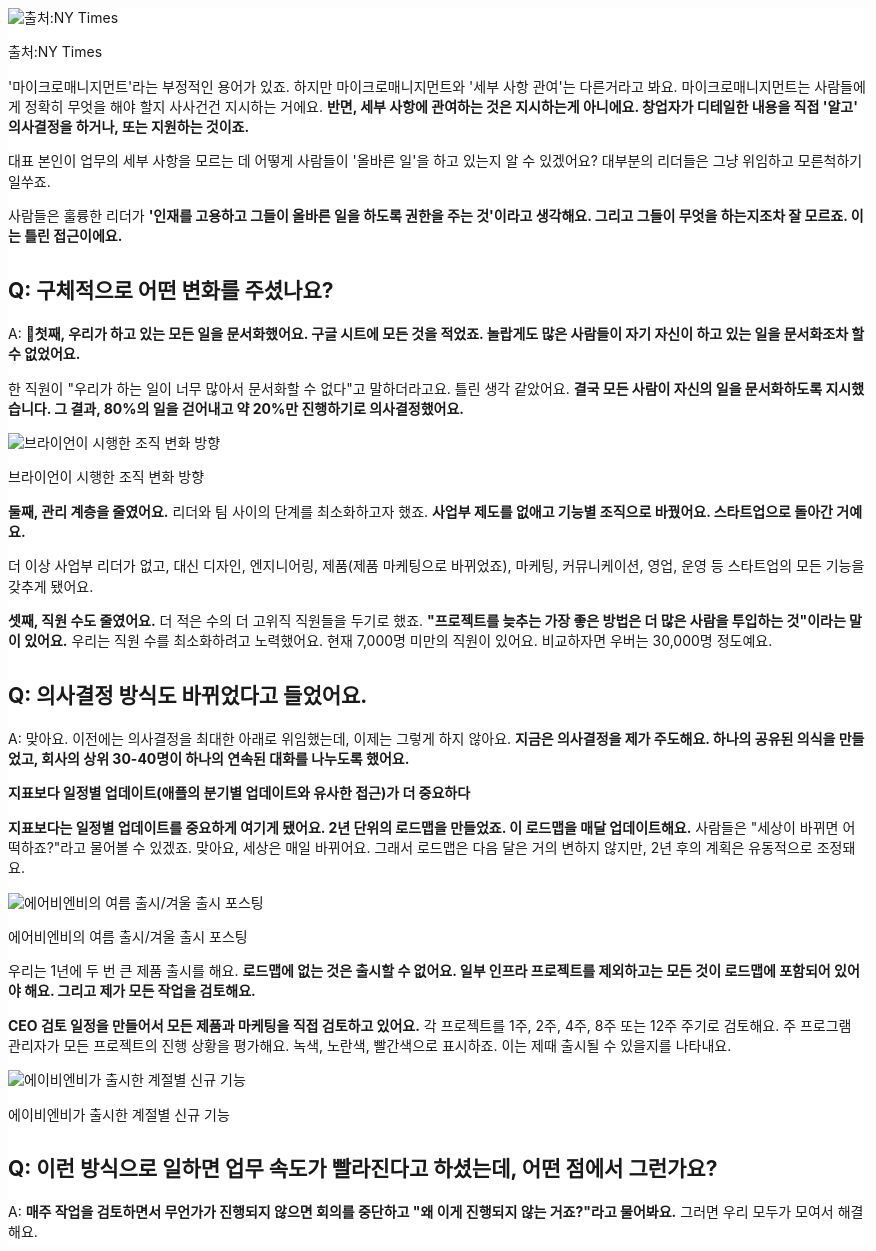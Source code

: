 ![출처:NY Times](https://cdn.maily.so/gxsobnf6l7tlmdx0i138mlfime0j)

출처:NY Times

'마이크로매니지먼트'라는 부정적인 용어가 있죠. 하지만 마이크로매니지먼트와 '세부 사항 관여'는 다른거라고 봐요. 마이크로매니지먼트는 사람들에게 정확히 무엇을 해야 할지 사사건건 지시하는 거에요. **반면, 세부 사항에 관여하는 것은 지시하는게 아니에요. 창업자가 디테일한 내용을 직접 '알고' 의사결정을 하거나, 또는 지원하는 것이죠.**  

대표 본인이 업무의 세부 사항을 모르는 데 어떻게 사람들이 '올바른 일'을 하고 있는지 알 수 있겠어요? 대부분의 리더들은 그냥 위임하고 모른척하기 일쑤죠. 

사람들은 훌륭한 리더가 **'인재를 고용하고 그들이 올바른 일을 하도록 권한을 주는 것'이라고 생각해요. 그리고 그들이 무엇을 하는지조차 잘 모르죠. 이는 틀린 접근이에요.**

## Q: 구체적으로 어떤 변화를 주셨나요?

A: **첫째, 우리가 하고 있는 모든 일을 문서화했어요. 구글 시트에 모든 것을 적었죠. 놀랍게도 많은 사람들이 자기 자신이 하고 있는 일을 문서화조차 할 수 없었어요.**  

한 직원이 "우리가 하는 일이 너무 많아서 문서화할 수 없다"고 말하더라고요. 틀린 생각 같았어요. **결국 모든 사람이 자신의 일을 문서화하도록 지시했습니다. 그 결과, 80%의 일을 걷어내고 약 20%만 진행하기로 의사결정했어요.**

![브라이언이 시행한 조직 변화 방향](https://cdn.maily.so/logahnjkxnvhpo5sd9yuddyw467f)

브라이언이 시행한 조직 변화 방향

**둘째, 관리 계층을 줄였어요.** 리더와 팀 사이의 단계를 최소화하고자 했죠. **사업부 제도를 없애고 기능별 조직으로 바꿨어요. 스타트업으로 돌아간 거예요.**

더 이상 사업부 리더가 없고, 대신 디자인, 엔지니어링, 제품(제품 마케팅으로 바뀌었죠), 마케팅, 커뮤니케이션, 영업, 운영 등 스타트업의 모든 기능을 갖추게 됐어요.

**셋째, 직원 수도 줄였어요.** 더 적은 수의 더 고위직 직원들을 두기로 했죠. **"프로젝트를 늦추는 가장 좋은 방법은 더 많은 사람을 투입하는 것"이라는 말이 있어요.** 우리는 직원 수를 최소화하려고 노력했어요. 현재 7,000명 미만의 직원이 있어요. 비교하자면 우버는 30,000명 정도예요.

## Q: 의사결정 방식도 바뀌었다고 들었어요.

A: 맞아요. 이전에는 의사결정을 최대한 아래로 위임했는데, 이제는 그렇게 하지 않아요. **지금은 의사결정을 제가 주도해요. 하나의 공유된 의식을 만들었고, 회사의 상위 30-40명이 하나의 연속된 대화를 나누도록 했어요.**

**지표보다 일정별 업데이트(애플의 분기별 업데이트와 유사한 접근)가 더 중요하다**

**지표보다는 일정별 업데이트를 중요하게 여기게 됐어요. 2년 단위의 로드맵을 만들었죠. 이 로드맵을 매달 업데이트해요.** 사람들은 "세상이 바뀌면 어떡하죠?"라고 물어볼 수 있겠죠. 맞아요, 세상은 매일 바뀌어요. 그래서 로드맵은 다음 달은 거의 변하지 않지만, 2년 후의 계획은 유동적으로 조정돼요.

![에어비엔비의 여름 출시/겨울 출시 포스팅](https://cdn.maily.so/qcqk6arju8nmjiotuutk7hineetc)

에어비엔비의 여름 출시/겨울 출시 포스팅

우리는 1년에 두 번 큰 제품 출시를 해요. **로드맵에 없는 것은 출시할 수 없어요. 일부 인프라 프로젝트를 제외하고는 모든 것이 로드맵에 포함되어 있어야 해요. 그리고 제가 모든 작업을 검토해요.**

**CEO 검토 일정을 만들어서 모든 제품과 마케팅을 직접 검토하고 있어요.** 각 프로젝트를 1주, 2주, 4주, 8주 또는 12주 주기로 검토해요. 주 프로그램 관리자가 모든 프로젝트의 진행 상황을 평가해요. 녹색, 노란색, 빨간색으로 표시하죠. 이는 제때 출시될 수 있을지를 나타내요.

![에이비엔비가 출시한 계절별 신규 기능](https://cdn.maily.so/c4jxuokwsuplnaysdkini66py81f)

에이비엔비가 출시한 계절별 신규 기능

## Q: 이런 방식으로 일하면 업무 속도가 빨라진다고 하셨는데, 어떤 점에서 그런가요?

A: **매주 작업을 검토하면서 무언가가 진행되지 않으면 회의를 중단하고 "왜 이게 진행되지 않는 거죠?"라고 물어봐요.** 그러면 우리 모두가 모여서 해결해요.
